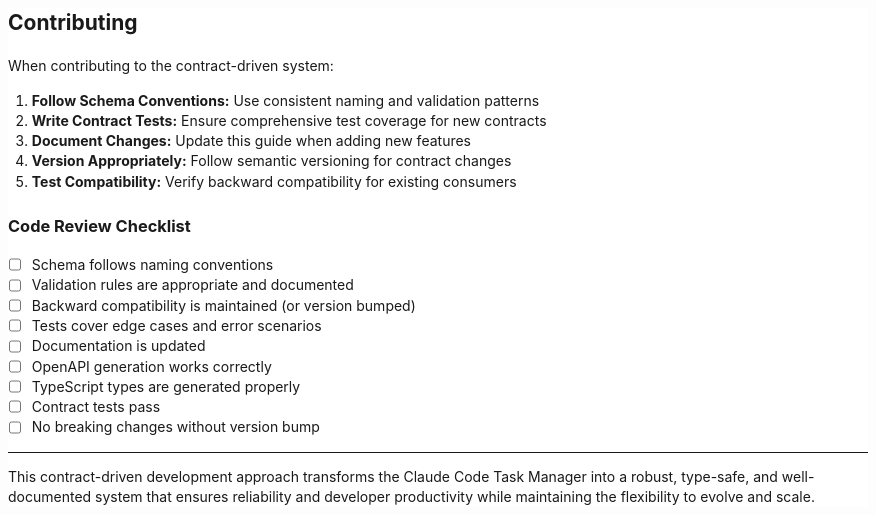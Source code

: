 ## Contributing

When contributing to the contract-driven system:

1. **Follow Schema Conventions:** Use consistent naming and validation patterns
2. **Write Contract Tests:** Ensure comprehensive test coverage for new contracts
3. **Document Changes:** Update this guide when adding new features
4. **Version Appropriately:** Follow semantic versioning for contract changes
5. **Test Compatibility:** Verify backward compatibility for existing consumers

### Code Review Checklist

- [ ] Schema follows naming conventions
- [ ] Validation rules are appropriate and documented
- [ ] Backward compatibility is maintained (or version bumped)
- [ ] Tests cover edge cases and error scenarios
- [ ] Documentation is updated
- [ ] OpenAPI generation works correctly
- [ ] TypeScript types are generated properly
- [ ] Contract tests pass
- [ ] No breaking changes without version bump

---

This contract-driven development approach transforms the Claude Code Task Manager into a robust, type-safe, and well-documented system that ensures reliability and developer productivity while maintaining the flexibility to evolve and scale.
